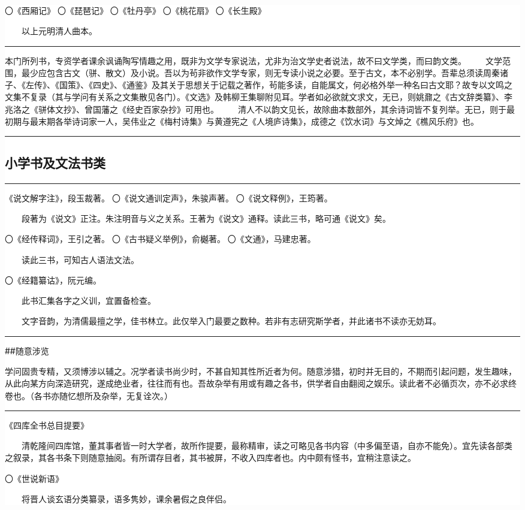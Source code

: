 
〇《西厢记》
〇《琵琶记》
〇《牡丹亭》
〇《桃花扇》
〇《长生殿》

　　以上元明清人曲本。

---

本门所列书，专资学者课余讽诵陶写情趣之用，既非为文学专家说法，尤非为治文学史者说法，故不曰文学类，而曰韵文类。
　　文学范围，最少应包含古文（骈、散文）及小说。吾以为茍非欲作文学专家，则无专读小说之必要。至于古文，本不必别学。吾辈总须读周秦诸子、《左传》、《国策》、《四史》、《通鉴》及其关于思想关于记载之著作，茍能多读，自能属文，何必格外举一种名曰古文耶？故专以文鸣之文集不复录（其与学问有关系之文集散见各门）。《文选》及韩柳王集聊附见耳。学者如必欲就文求文，无已，则姚鼐之《古文辞类纂》、李兆洛之《骈体文抄》、曾国藩之《经史百家杂抄》可用也。
　　清人不以韵文见长，故除曲本数部外，其余诗词皆不复列举。无已，则于最初期与最末期各举诗词家一人，吴伟业之《梅村诗集》与黄遵宪之《人境庐诗集》，成德之《饮水词》与文焯之《樵风乐府》也。

---

## 小学书及文法书类

---

《说文解字注》，段玉裁著。
〇《说文通训定声》，朱骏声著。
〇《说文释例》，王筠著。

　　段著为《说文》正注。朱注明音与义之关系。王著为《说文》通释。读此三书，略可通《说文》矣。

〇《经传释词》，王引之著。
〇《古书疑义举例》，俞樾著。
〇《文通》，马建忠著。

　　读此三书，可知古人语法文法。

〇《经籍纂诂》，阮元编。

　　此书汇集各字之义训，宜置备检查。

　　文字音韵，为清儒最擅之学，佳书林立。此仅举入门最要之数种。若非有志研究斯学者，并此诸书不读亦无妨耳。

---

##随意涉览

学问固贵专精，又须博涉以辅之。况学者读书尚少时，不甚自知其性所近者为何。随意涉猎，初时并无目的，不期而引起问题，发生趣味，从此向某方向深造研究，遂成绝业者，往往而有也。吾故杂举有用或有趣之各书，供学者自由翻阅之娱乐。读此者不必循页次，亦不必求终卷也。（各书亦随忆想所及杂举，无复诠次。）

---

《四库全书总目提要》

　　清乾隆间四库馆，董其事者皆一时大学者，故所作提要，最称精审，读之可略见各书内容（中多偏至语，自亦不能免）。宜先读各部类之叙录，其各书条下则随意抽阅。有所谓存目者，其书被屏，不收入四库者也。内中颇有怪书，宜稍注意读之。

〇《世说新语》

　　将晋人谈玄语分类纂录，语多隽妙，课余暑假之良伴侣。
